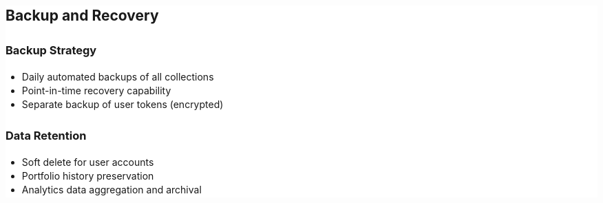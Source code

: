 
## Backup and Recovery

### Backup Strategy
- Daily automated backups of all collections
- Point-in-time recovery capability
- Separate backup of user tokens (encrypted)

### Data Retention
- Soft delete for user accounts
- Portfolio history preservation
- Analytics data aggregation and archival